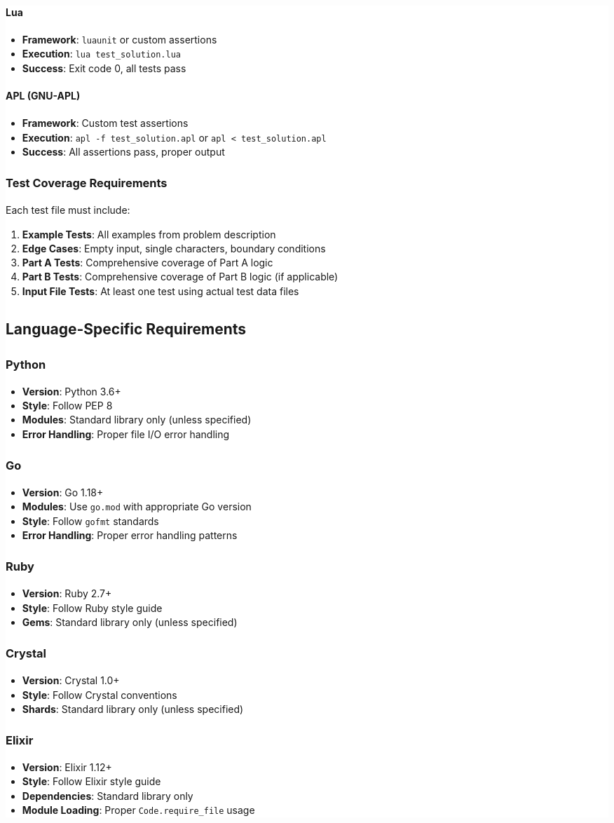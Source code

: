 #### Lua
- **Framework**: `luaunit` or custom assertions
- **Execution**: `lua test_solution.lua`
- **Success**: Exit code 0, all tests pass

#### APL (GNU-APL)
- **Framework**: Custom test assertions
- **Execution**: `apl -f test_solution.apl` or `apl < test_solution.apl`
- **Success**: All assertions pass, proper output

### Test Coverage Requirements

Each test file must include:

1. **Example Tests**: All examples from problem description
2. **Edge Cases**: Empty input, single characters, boundary conditions
3. **Part A Tests**: Comprehensive coverage of Part A logic
4. **Part B Tests**: Comprehensive coverage of Part B logic (if applicable)
5. **Input File Tests**: At least one test using actual test data files

## Language-Specific Requirements

### Python
- **Version**: Python 3.6+
- **Style**: Follow PEP 8
- **Modules**: Standard library only (unless specified)
- **Error Handling**: Proper file I/O error handling

### Go
- **Version**: Go 1.18+
- **Modules**: Use `go.mod` with appropriate Go version
- **Style**: Follow `gofmt` standards
- **Error Handling**: Proper error handling patterns

### Ruby
- **Version**: Ruby 2.7+
- **Style**: Follow Ruby style guide
- **Gems**: Standard library only (unless specified)

### Crystal
- **Version**: Crystal 1.0+
- **Style**: Follow Crystal conventions
- **Shards**: Standard library only (unless specified)

### Elixir
- **Version**: Elixir 1.12+
- **Style**: Follow Elixir style guide
- **Dependencies**: Standard library only
- **Module Loading**: Proper `Code.require_file` usage
